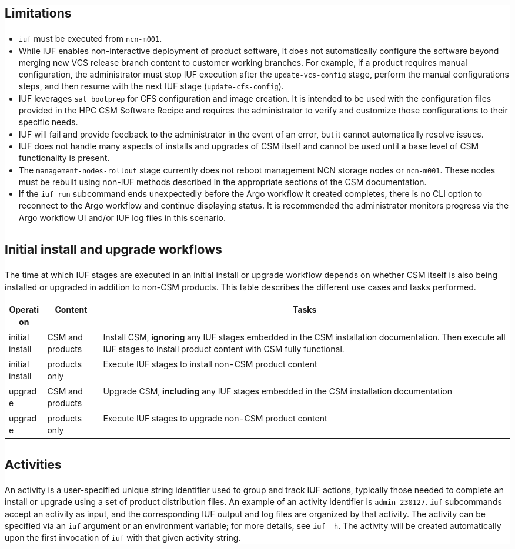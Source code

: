## Limitations

- `iuf` must be executed from `ncn-m001`.
- While IUF enables non-interactive deployment of product software, it does not automatically configure the software beyond merging new VCS release branch content to customer working branches. For example, if a product requires
  manual configuration, the administrator must stop IUF execution after the `update-vcs-config` stage, perform the manual configurations steps, and then resume with the next IUF stage (`update-cfs-config`).
- IUF leverages `sat bootprep` for CFS configuration and image creation. It is intended to be used with the configuration files provided in the HPC CSM Software Recipe and requires the administrator to verify and customize
  those configurations to their specific needs.
- IUF will fail and provide feedback to the administrator in the event of an error, but it cannot automatically resolve issues.
- IUF does not handle many aspects of installs and upgrades of CSM itself and cannot be used until a base level of CSM functionality is present.
- The `management-nodes-rollout` stage currently does not reboot management NCN storage nodes or `ncn-m001`. These nodes must be rebuilt using non-IUF methods described in the appropriate sections of the CSM documentation.
- If the `iuf run` subcommand ends unexpectedly before the Argo workflow it created completes, there is no CLI option to reconnect to the Argo workflow and continue displaying status. It is recommended the administrator
  monitors progress via the Argo workflow UI and/or IUF log files in this scenario.

## Initial install and upgrade workflows

The time at which IUF stages are executed in an initial install or upgrade workflow depends on whether CSM itself is also being installed or upgraded in addition to non-CSM products. This table describes the different use cases
and tasks performed.

| Operation       | Content          | Tasks |
| --------------- | ---------------- | ----- |
| initial install | CSM and products | Install CSM, **ignoring** any IUF stages embedded in the CSM installation documentation. Then execute all IUF stages to install product content with CSM fully functional. |
| initial install | products only    | Execute IUF stages to install non-CSM product content |
| upgrade         | CSM and products | Upgrade CSM, **including** any IUF stages embedded in the CSM installation documentation |
| upgrade         | products only    | Execute IUF stages to upgrade non-CSM product content |

## Activities

An activity is a user-specified unique string identifier used to group and track IUF actions, typically those needed to complete an install or upgrade using a set of product distribution files. An example of an activity
identifier is `admin-230127`. `iuf` subcommands accept an activity as input, and the corresponding IUF output and log files are organized by that activity. The activity can be specified via an `iuf` argument or an environment
variable; for more details, see `iuf -h`.  The activity will be created automatically upon the first invocation of `iuf` with that given activity string.
